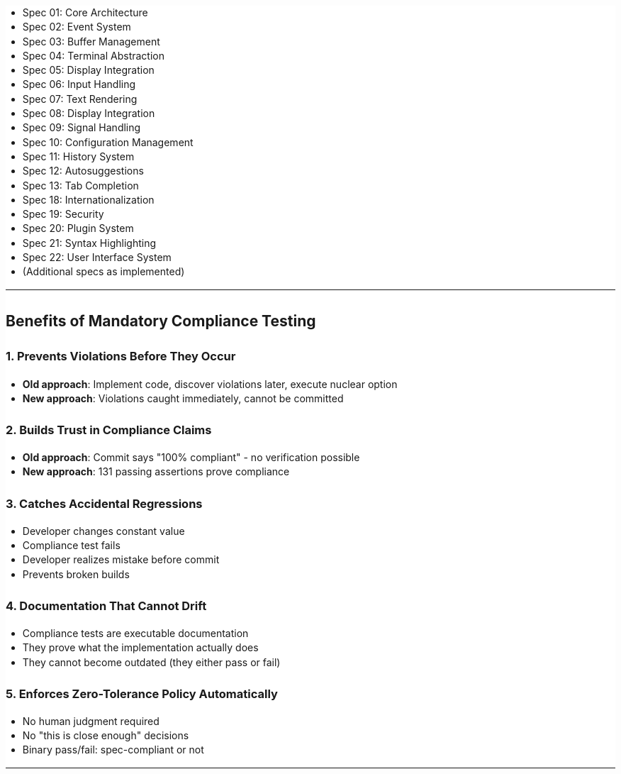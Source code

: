 - Spec 01: Core Architecture
- Spec 02: Event System  
- Spec 03: Buffer Management
- Spec 04: Terminal Abstraction
- Spec 05: Display Integration
- Spec 06: Input Handling
- Spec 07: Text Rendering
- Spec 08: Display Integration
- Spec 09: Signal Handling
- Spec 10: Configuration Management
- Spec 11: History System
- Spec 12: Autosuggestions
- Spec 13: Tab Completion
- Spec 18: Internationalization
- Spec 19: Security
- Spec 20: Plugin System
- Spec 21: Syntax Highlighting
- Spec 22: User Interface System
- (Additional specs as implemented)

---

## Benefits of Mandatory Compliance Testing

### 1. Prevents Violations Before They Occur

- **Old approach**: Implement code, discover violations later, execute nuclear option
- **New approach**: Violations caught immediately, cannot be committed

### 2. Builds Trust in Compliance Claims

- **Old approach**: Commit says "100% compliant" - no verification possible
- **New approach**: 131 passing assertions prove compliance

### 3. Catches Accidental Regressions

- Developer changes constant value
- Compliance test fails
- Developer realizes mistake before commit
- Prevents broken builds

### 4. Documentation That Cannot Drift

- Compliance tests are executable documentation
- They prove what the implementation actually does
- They cannot become outdated (they either pass or fail)

### 5. Enforces Zero-Tolerance Policy Automatically

- No human judgment required
- No "this is close enough" decisions
- Binary pass/fail: spec-compliant or not

---